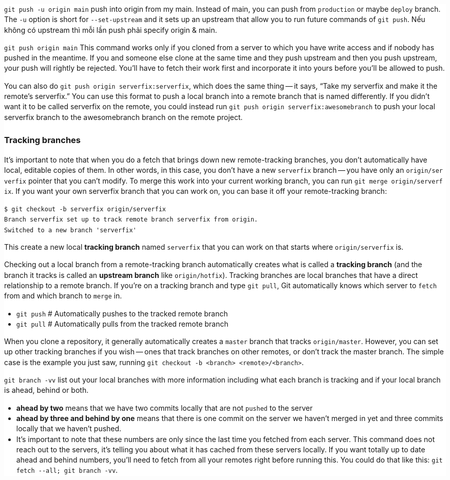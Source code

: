 `git push -u origin main` push into origin from my main. Instead of main, you can push from `production` or maybe `deploy` branch.  
The `-u` option is short for `--set-upstream` and it sets up an upstream that allow you to run future commands of `git push`. Nếu không có upstream thì mỗi lần push phải specify origin & main.

`git push origin main` This command works only if you cloned from a server to which you have write access and if nobody has pushed in the meantime. If you and someone else clone at the same time and they push upstream and then you push upstream, your push will rightly be rejected. You’ll have to fetch their work first and incorporate it into yours before you’ll be allowed to push.

You can also do `git push origin serverfix:serverfix`, which does the same thing — it says, “Take my serverfix and make it the remote’s serverfix.” You can use this format to push a local branch into a remote branch that is named differently. If you didn’t want it to be called serverfix on the remote, you could instead run `git push origin serverfix:awesomebranch` to push your local serverfix branch to the awesomebranch branch on the remote project.

### Tracking branches

It’s important to note that when you do a fetch that brings down new remote-tracking branches, you don’t automatically have local, editable copies of them. In other words, in this case, you don’t have a new `serverfix` branch — you have only an `origin/serverfix` pointer that you can’t modify.
To merge this work into your current working branch, you can run `git merge origin/serverfix`. If you want your own serverfix branch that you can work on, you can base it off your remote-tracking branch:

```git
$ git checkout -b serverfix origin/serverfix
Branch serverfix set up to track remote branch serverfix from origin.
Switched to a new branch 'serverfix'
```

This create a new local **tracking branch** named `serverfix` that you can work on that starts where `origin/serverfix` is.

Checking out a local branch from a remote-tracking branch automatically creates what is called a **tracking branch** (and the branch it tracks is called an **upstream branch** like `origin/hotfix`). Tracking branches are local branches that have a direct relationship to a remote branch. If you’re on a tracking branch and type `git pull`, Git automatically knows which server to `fetch` from and which branch to `merge` in.

- `git push`  # Automatically pushes to the tracked remote branch
- `git pull`  # Automatically pulls from the tracked remote branch

When you clone a repository, it generally automatically creates a `master` branch that tracks `origin/master`. However, you can set up other tracking branches if you wish — ones that track branches on other remotes, or don’t track the master branch. The simple case is the example you just saw, running `git checkout -b <branch> <remote>/<branch>`.

`git branch -vv` list out your local branches with more information including what each branch is tracking and if your local branch is ahead, behind or both.

- **ahead by two** means that we have two commits locally that are not `pushed` to the server
- **ahead by three and behind by one** means that there is one commit on the server we haven’t merged in yet and three commits locally that we haven’t pushed.
- It’s important to note that these numbers are only since the last time you fetched from each server. This command does not reach out to the servers, it’s telling you about what it has cached from these servers locally. If you want totally up to date ahead and behind numbers, you’ll need to fetch from all your remotes right before running this. You could do that like this: `git fetch --all; git branch -vv`.

